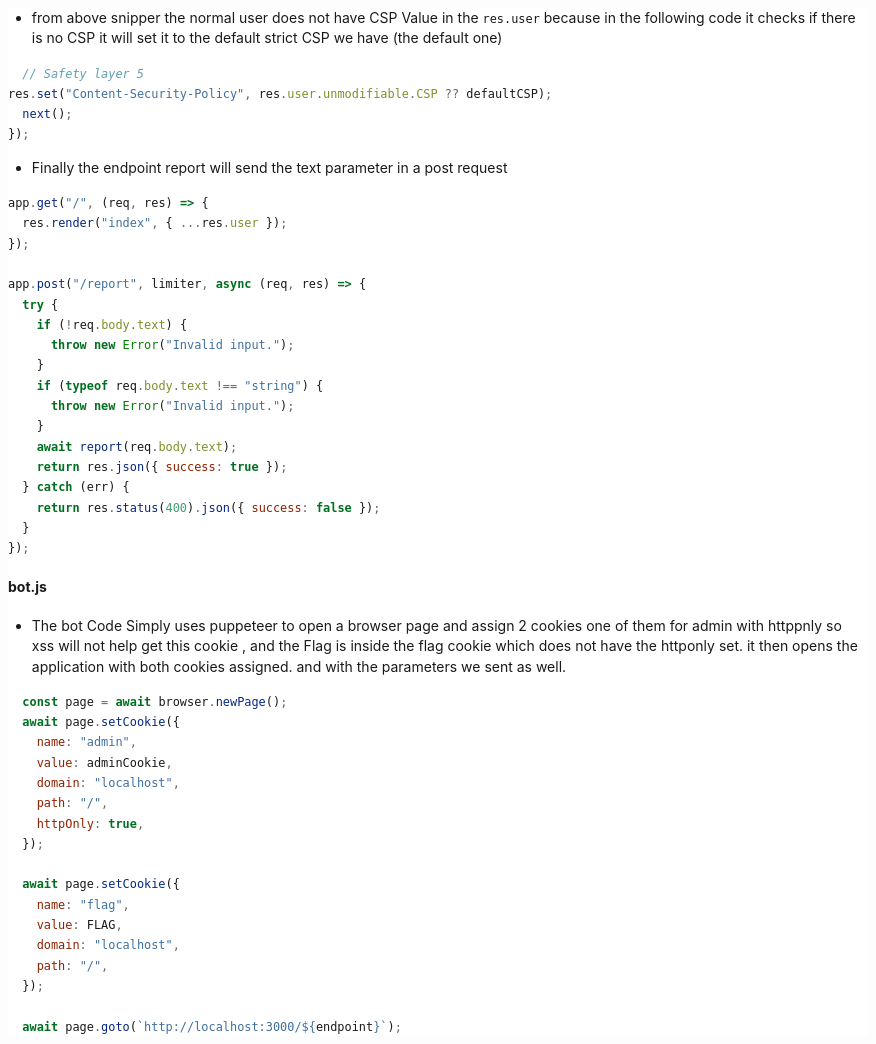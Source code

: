 - from above snipper the normal user does not have CSP Value in the ``res.user`` because in the following code it checks if there is no CSP it will set it to the default strict CSP we have (the default one)


```js
  // Safety layer 5
res.set("Content-Security-Policy", res.user.unmodifiable.CSP ?? defaultCSP);
  next();
});
```

- Finally the endpoint report will send the text parameter in a post request 

```js
app.get("/", (req, res) => {
  res.render("index", { ...res.user });
});

app.post("/report", limiter, async (req, res) => {
  try {
    if (!req.body.text) {
      throw new Error("Invalid input.");
    }
    if (typeof req.body.text !== "string") {
      throw new Error("Invalid input.");
    }
    await report(req.body.text);
    return res.json({ success: true });
  } catch (err) {
    return res.status(400).json({ success: false });
  }
});
```


####  **bot.js**

- The bot Code Simply uses puppeteer to open a browser page and assign 2 cookies one of them for admin with httppnly so xss will not help get this cookie , and the Flag is inside the flag cookie which does not have the httponly set. it then opens the application with both cookies assigned. and with the parameters we sent as well.

```js
  const page = await browser.newPage();
  await page.setCookie({
    name: "admin",
    value: adminCookie,
    domain: "localhost",
    path: "/",
    httpOnly: true,
  });

  await page.setCookie({
    name: "flag",
    value: FLAG,
    domain: "localhost",
    path: "/",
  });

  await page.goto(`http://localhost:3000/${endpoint}`);
```

